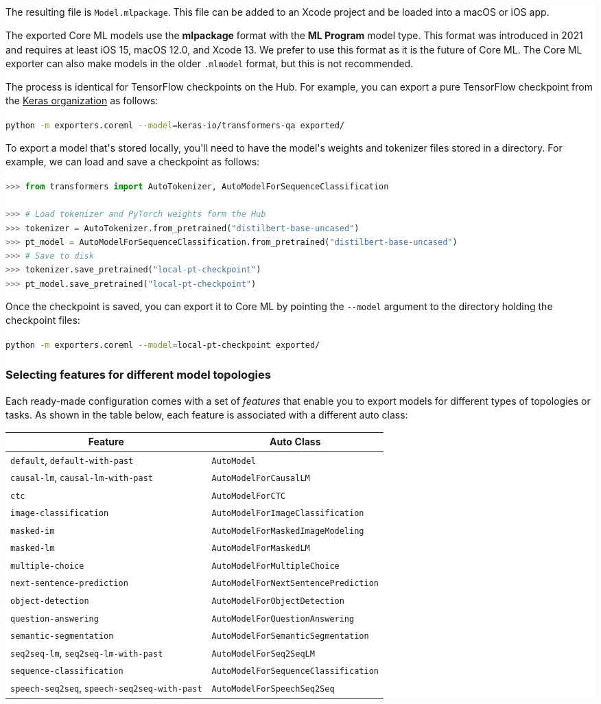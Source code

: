 The resulting file is `Model.mlpackage`. This file can be added to an Xcode project and be loaded into a macOS or iOS app.

The exported Core ML models use the **mlpackage** format with the **ML Program** model type. This format was introduced in 2021 and requires at least iOS 15, macOS 12.0, and Xcode 13. We prefer to use this format as it is the future of Core ML. The Core ML exporter can also make models in the older `.mlmodel` format, but this is not recommended.

The process is identical for TensorFlow checkpoints on the Hub. For example, you can export a pure TensorFlow checkpoint from the [Keras organization](https://huggingface.co/keras-io) as follows:

```bash
python -m exporters.coreml --model=keras-io/transformers-qa exported/
```

To export a model that's stored locally, you'll need to have the model's weights and tokenizer files stored in a directory. For example, we can load and save a checkpoint as follows:

```python
>>> from transformers import AutoTokenizer, AutoModelForSequenceClassification

>>> # Load tokenizer and PyTorch weights form the Hub
>>> tokenizer = AutoTokenizer.from_pretrained("distilbert-base-uncased")
>>> pt_model = AutoModelForSequenceClassification.from_pretrained("distilbert-base-uncased")
>>> # Save to disk
>>> tokenizer.save_pretrained("local-pt-checkpoint")
>>> pt_model.save_pretrained("local-pt-checkpoint")
```

Once the checkpoint is saved, you can export it to Core ML by pointing the `--model` argument to the directory holding the checkpoint files:

```bash
python -m exporters.coreml --model=local-pt-checkpoint exported/
```



### Selecting features for different model topologies

Each ready-made configuration comes with a set of _features_ that enable you to export models for different types of topologies or tasks. As shown in the table below, each feature is associated with a different auto class:

| Feature                                      | Auto Class                           |
| -------------------------------------------- | ------------------------------------ |
| `default`, `default-with-past`               | `AutoModel`                          |
| `causal-lm`, `causal-lm-with-past`           | `AutoModelForCausalLM`               |
| `ctc`                                        | `AutoModelForCTC`                    |
| `image-classification`                       | `AutoModelForImageClassification`    |
| `masked-im`                                  | `AutoModelForMaskedImageModeling`    |
| `masked-lm`                                  | `AutoModelForMaskedLM`               |
| `multiple-choice`                            | `AutoModelForMultipleChoice`         |
| `next-sentence-prediction`                   | `AutoModelForNextSentencePrediction` |
| `object-detection`                           | `AutoModelForObjectDetection`        |
| `question-answering`                         | `AutoModelForQuestionAnswering`      |
| `semantic-segmentation`                      | `AutoModelForSemanticSegmentation`   |
| `seq2seq-lm`, `seq2seq-lm-with-past`         | `AutoModelForSeq2SeqLM`              |
| `sequence-classification`                    | `AutoModelForSequenceClassification` |
| `speech-seq2seq`, `speech-seq2seq-with-past` | `AutoModelForSpeechSeq2Seq`          |